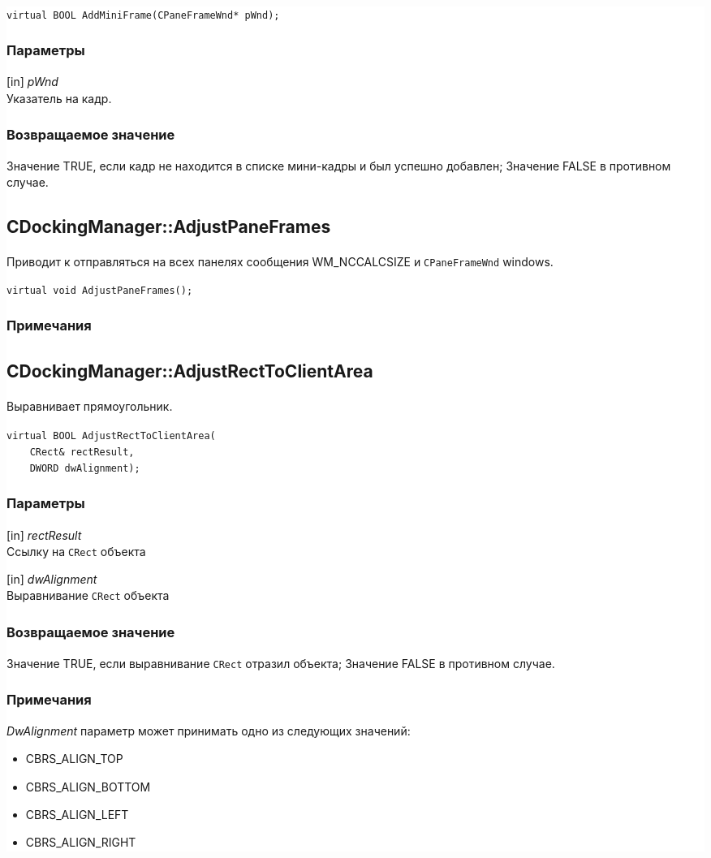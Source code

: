 ```  
virtual BOOL AddMiniFrame(CPaneFrameWnd* pWnd);
```  
  
### <a name="parameters"></a>Параметры  
 [in] *pWnd*  
 Указатель на кадр.  
  
### <a name="return-value"></a>Возвращаемое значение  
 Значение TRUE, если кадр не находится в списке мини-кадры и был успешно добавлен; Значение FALSE в противном случае.  
  
##  <a name="adjustpaneframes"></a>  CDockingManager::AdjustPaneFrames  
 Приводит к отправляться на всех панелях сообщения WM_NCCALCSIZE и `CPaneFrameWnd` windows.  
  
```  
virtual void AdjustPaneFrames();
```  
  
### <a name="remarks"></a>Примечания  
  
##  <a name="adjustrecttoclientarea"></a>  CDockingManager::AdjustRectToClientArea  
 Выравнивает прямоугольник.  
  
```  
virtual BOOL AdjustRectToClientArea(
    CRect& rectResult,  
    DWORD dwAlignment);
```  
  
### <a name="parameters"></a>Параметры  
 [in] *rectResult*  
 Ссылку на `CRect` объекта  
  
 [in] *dwAlignment*  
 Выравнивание `CRect` объекта  
  
### <a name="return-value"></a>Возвращаемое значение  
 Значение TRUE, если выравнивание `CRect` отразил объекта; Значение FALSE в противном случае.  
  
### <a name="remarks"></a>Примечания  
 *DwAlignment* параметр может принимать одно из следующих значений:  
  
-   CBRS_ALIGN_TOP  
  
-   CBRS_ALIGN_BOTTOM  
  
-   CBRS_ALIGN_LEFT  
  
-   CBRS_ALIGN_RIGHT  
  